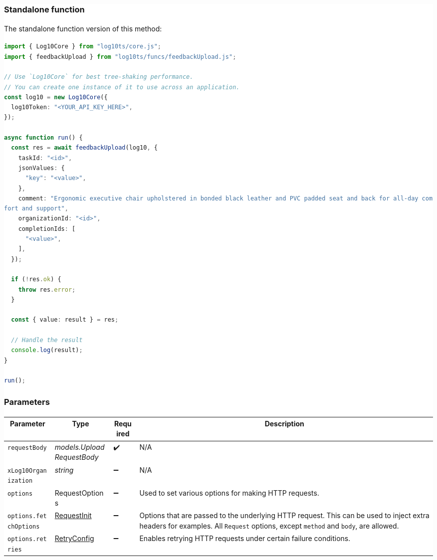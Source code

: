 ### Standalone function

The standalone function version of this method:

```typescript
import { Log10Core } from "log10ts/core.js";
import { feedbackUpload } from "log10ts/funcs/feedbackUpload.js";

// Use `Log10Core` for best tree-shaking performance.
// You can create one instance of it to use across an application.
const log10 = new Log10Core({
  log10Token: "<YOUR_API_KEY_HERE>",
});

async function run() {
  const res = await feedbackUpload(log10, {
    taskId: "<id>",
    jsonValues: {
      "key": "<value>",
    },
    comment: "Ergonomic executive chair upholstered in bonded black leather and PVC padded seat and back for all-day comfort and support",
    organizationId: "<id>",
    completionIds: [
      "<value>",
    ],
  });

  if (!res.ok) {
    throw res.error;
  }

  const { value: result } = res;

  // Handle the result
  console.log(result);
}

run();
```

### Parameters

| Parameter                                                                                                                                                                      | Type                                                                                                                                                                           | Required                                                                                                                                                                       | Description                                                                                                                                                                    |
| ------------------------------------------------------------------------------------------------------------------------------------------------------------------------------ | ------------------------------------------------------------------------------------------------------------------------------------------------------------------------------ | ------------------------------------------------------------------------------------------------------------------------------------------------------------------------------ | ------------------------------------------------------------------------------------------------------------------------------------------------------------------------------ |
| `requestBody`                                                                                                                                                                  | *models.UploadRequestBody*                                                                                                                                                     | :heavy_check_mark:                                                                                                                                                             | N/A                                                                                                                                                                            |
| `xLog10Organization`                                                                                                                                                           | *string*                                                                                                                                                                       | :heavy_minus_sign:                                                                                                                                                             | N/A                                                                                                                                                                            |
| `options`                                                                                                                                                                      | RequestOptions                                                                                                                                                                 | :heavy_minus_sign:                                                                                                                                                             | Used to set various options for making HTTP requests.                                                                                                                          |
| `options.fetchOptions`                                                                                                                                                         | [RequestInit](https://developer.mozilla.org/en-US/docs/Web/API/Request/Request#options)                                                                                        | :heavy_minus_sign:                                                                                                                                                             | Options that are passed to the underlying HTTP request. This can be used to inject extra headers for examples. All `Request` options, except `method` and `body`, are allowed. |
| `options.retries`                                                                                                                                                              | [RetryConfig](../../lib/utils/retryconfig.md)                                                                                                                                  | :heavy_minus_sign:                                                                                                                                                             | Enables retrying HTTP requests under certain failure conditions.                                                                                                               |
